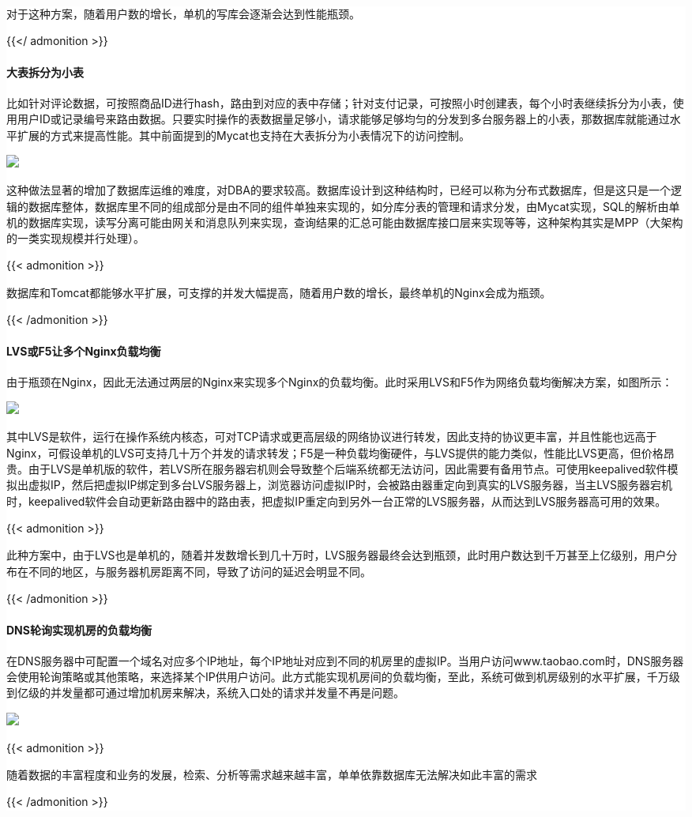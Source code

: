 对于这种方案，随着用户数的增长，单机的写库会逐渐会达到性能瓶颈。

{{</ admonition >}}

#### 大表拆分为小表

​	比如针对评论数据，可按照商品ID进行hash，路由到对应的表中存储；针对支付记录，可按照小时创建表，每个小时表继续拆分为小表，使用用户ID或记录编号来路由数据。只要实时操作的表数据量足够小，请求能够足够均匀的分发到多台服务器上的小表，那数据库就能通过水平扩展的方式来提高性能。其中前面提到的Mycat也支持在大表拆分为小表情况下的访问控制。

![](https://gitee.com/cao-lianjie/pic-go/raw/master/img/20210726172551.png " ")

​	这种做法显著的增加了数据库运维的难度，对DBA的要求较高。数据库设计到这种结构时，已经可以称为分布式数据库，但是这只是一个逻辑的数据库整体，数据库里不同的组成部分是由不同的组件单独来实现的，如分库分表的管理和请求分发，由Mycat实现，SQL的解析由单机的数据库实现，读写分离可能由网关和消息队列来实现，查询结果的汇总可能由数据库接口层来实现等等，这种架构其实是MPP（大架构的一类实现规模并行处理）。



 {{< admonition >}}

数据库和Tomcat都能够水平扩展，可支撑的并发大幅提高，随着用户数的增长，最终单机的Nginx会成为瓶颈。

{{< /admonition >}}



#### LVS或F5让多个Nginx负载均衡

由于瓶颈在Nginx，因此无法通过两层的Nginx来实现多个Nginx的负载均衡。此时采用LVS和F5作为网络负载均衡解决方案，如图所示：

![](https://gitee.com/cao-lianjie/pic-go/raw/master/img/20210726174817.png " ")



​	其中LVS是软件，运行在操作系统内核态，可对TCP请求或更高层级的网络协议进行转发，因此支持的协议更丰富，并且性能也远高于Nginx，可假设单机的LVS可支持几十万个并发的请求转发；F5是一种负载均衡硬件，与LVS提供的能力类似，性能比LVS更高，但价格昂贵。由于LVS是单机版的软件，若LVS所在服务器宕机则会导致整个后端系统都无法访问，因此需要有备用节点。可使用keepalived软件模拟出虚拟IP，然后把虚拟IP绑定到多台LVS服务器上，浏览器访问虚拟IP时，会被路由器重定向到真实的LVS服务器，当主LVS服务器宕机时，keepalived软件会自动更新路由器中的路由表，把虚拟IP重定向到另外一台正常的LVS服务器，从而达到LVS服务器高可用的效果。

 {{< admonition >}}

此种方案中，由于LVS也是单机的，随着并发数增长到几十万时，LVS服务器最终会达到瓶颈，此时用户数达到千万甚至上亿级别，用户分布在不同的地区，与服务器机房距离不同，导致了访问的延迟会明显不同。

 {{< /admonition >}}

#### DNS轮询实现机房的负载均衡

​	在DNS服务器中可配置一个域名对应多个IP地址，每个IP地址对应到不同的机房里的虚拟IP。当用户访问www.taobao.com时，DNS服务器会使用轮询策略或其他策略，来选择某个IP供用户访问。此方式能实现机房间的负载均衡，至此，系统可做到机房级别的水平扩展，千万级到亿级的并发量都可通过增加机房来解决，系统入口处的请求并发量不再是问题。



![](https://gitee.com/cao-lianjie/pic-go/raw/master/img/20210726175007.png " ")



{{< admonition >}}

随着数据的丰富程度和业务的发展，检索、分析等需求越来越丰富，单单依靠数据库无法解决如此丰富的需求

{{< /admonition >}}


